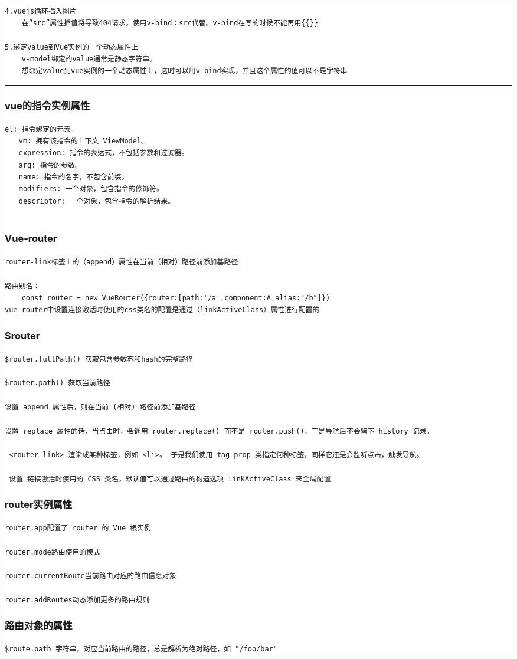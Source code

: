     4.vuejs循环插入图片
        在“src”属性插值将导致404请求。使用v-bind：src代替。v-bind在写的时候不能再用{{}}
        
    5.绑定value到Vue实例的一个动态属性上
        v-model绑定的value通常是静态字符串。
        想绑定value到vue实例的一个动态属性上，这时可以用v-bind实现，并且这个属性的值可以不是字符串
        

---
        
        
### vue的指令实例属性
    
    el: 指令绑定的元素。
    　　vm: 拥有该指令的上下文 ViewModel。
    　　expression: 指令的表达式，不包括参数和过滤器。
    　　arg: 指令的参数。
    　　name: 指令的名字，不包含前缀。
    　　modifiers: 一个对象，包含指令的修饰符。
    　　descriptor: 一个对象，包含指令的解析结果。
    　　
    
    
### Vue-router

    router-link标签上的（append）属性在当前（相对）路径前添加基路径
    
    路由别名：
        const router = new VueRouter({router:[path:'/a',component:A,alias:"/b"]})
    vue-router中设置连接激活时使用的css类名的配置是通过（linkActiveClass）属性进行配置的
    
### $router 
    
    $router.fullPath() 获取包含参数苏和hash的完整路径
    
    $router.path() 获取当前路径
    
    设置 append 属性后，则在当前 (相对) 路径前添加基路径
    
    设置 replace 属性的话，当点击时，会调用 router.replace() 而不是 router.push()，于是导航后不会留下 history 记录。
    
     <router-link> 渲染成某种标签，例如 <li>。 于是我们使用 tag prop 类指定何种标签，同样它还是会监听点击，触发导航。
     
     设置 链接激活时使用的 CSS 类名。默认值可以通过路由的构造选项 linkActiveClass 来全局配置
     
     
### router实例属性

    router.app配置了 router 的 Vue 根实例
    
    router.mode路由使用的模式
    
    router.currentRoute当前路由对应的路由信息对象
    
    router.addRoutes动态添加更多的路由规则
    
### 路由对象的属性

    $route.path 字符串，对应当前路由的路径，总是解析为绝对路径，如 "/foo/bar"
    